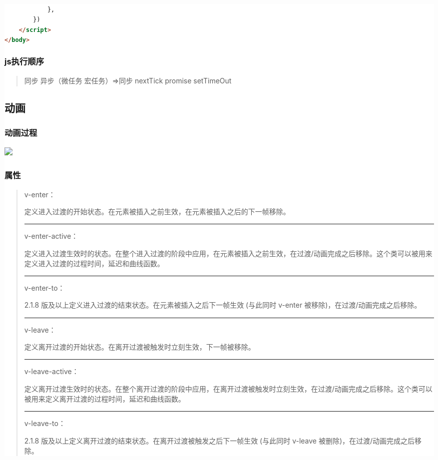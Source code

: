 ```html
            },
        })
    </script>
</body>
```

### js执行顺序

> 同步 异步（微任务 宏任务）=>同步 nextTick promise setTimeOut

## 动画

### 动画过程

![](C:\Users\Strobo\Desktop\WEB\图片\动画过程.png)

### 属性

> v-enter：
>
> 定义进入过渡的开始状态。在元素被插入之前生效，在元素被插入之后的下一帧移除。 
>
> ------
>
> v-enter-active：
>
> 定义进入过渡生效时的状态。在整个进入过渡的阶段中应用，在元素被插入之前生效，在过渡/动画完成之后移除。这个类可以被用来定义进入过渡的过程时间，延迟和曲线函数。 
>
> ------
>
> v-enter-to：
>
> 2.1.8 版及以上定义进入过渡的结束状态。在元素被插入之后下一帧生效 (与此同时 v-enter 被移除)，在过渡/动画完成之后移除。 
>
> ------
>
> v-leave：
>
> 定义离开过渡的开始状态。在离开过渡被触发时立刻生效，下一帧被移除。 
>
> ------
>
> v-leave-active：
>
> 定义离开过渡生效时的状态。在整个离开过渡的阶段中应用，在离开过渡被触发时立刻生效，在过渡/动画完成之后移除。这个类可以被用来定义离开过渡的过程时间，延迟和曲线函数。 
>
> ------
>
> v-leave-to：
>
> 2.1.8 版及以上定义离开过渡的结束状态。在离开过渡被触发之后下一帧生效 (与此同时 v-leave 被删除)，在过渡/动画完成之后移除。
